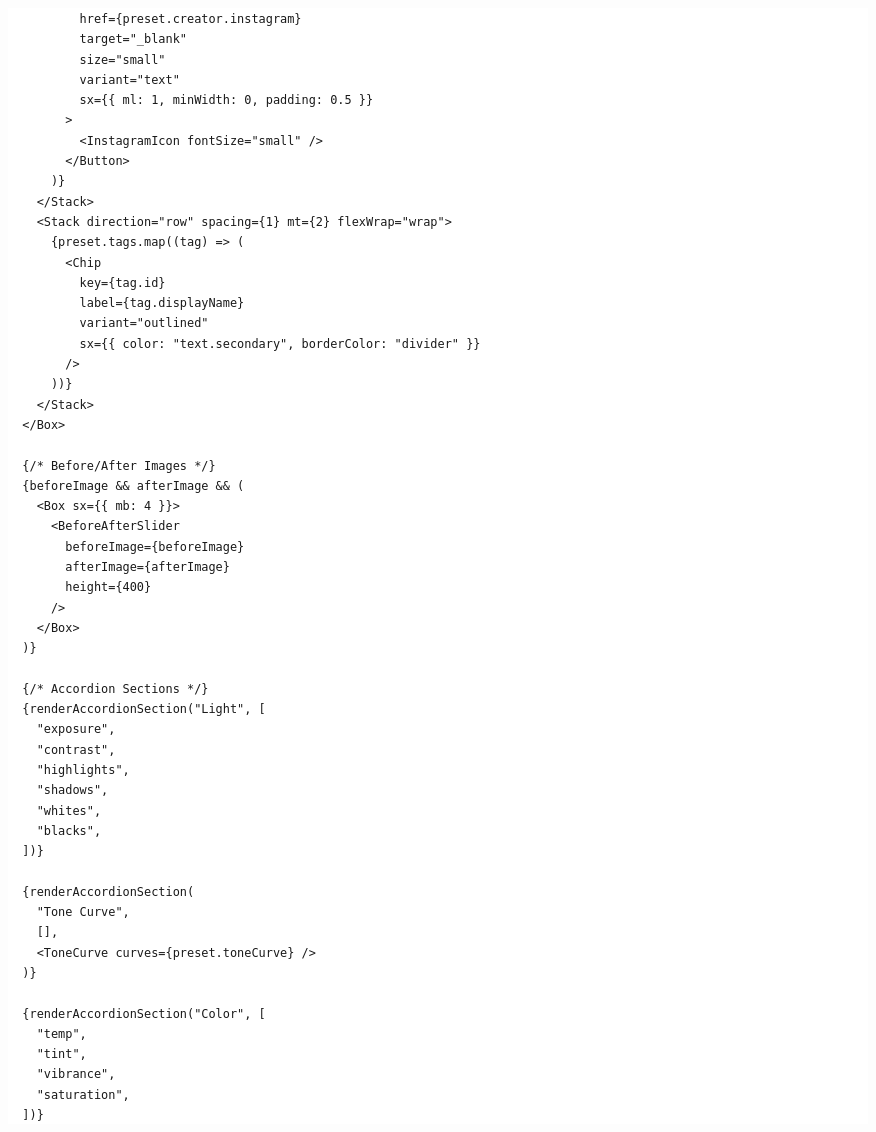               href={preset.creator.instagram}
              target="_blank"
              size="small"
              variant="text"
              sx={{ ml: 1, minWidth: 0, padding: 0.5 }}
            >
              <InstagramIcon fontSize="small" />
            </Button>
          )}
        </Stack>
        <Stack direction="row" spacing={1} mt={2} flexWrap="wrap">
          {preset.tags.map((tag) => (
            <Chip
              key={tag.id}
              label={tag.displayName}
              variant="outlined"
              sx={{ color: "text.secondary", borderColor: "divider" }}
            />
          ))}
        </Stack>
      </Box>

      {/* Before/After Images */}
      {beforeImage && afterImage && (
        <Box sx={{ mb: 4 }}>
          <BeforeAfterSlider
            beforeImage={beforeImage}
            afterImage={afterImage}
            height={400}
          />
        </Box>
      )}

      {/* Accordion Sections */}
      {renderAccordionSection("Light", [
        "exposure",
        "contrast",
        "highlights",
        "shadows",
        "whites",
        "blacks",
      ])}

      {renderAccordionSection(
        "Tone Curve",
        [],
        <ToneCurve curves={preset.toneCurve} />
      )}

      {renderAccordionSection("Color", [
        "temp",
        "tint",
        "vibrance",
        "saturation",
      ])}
